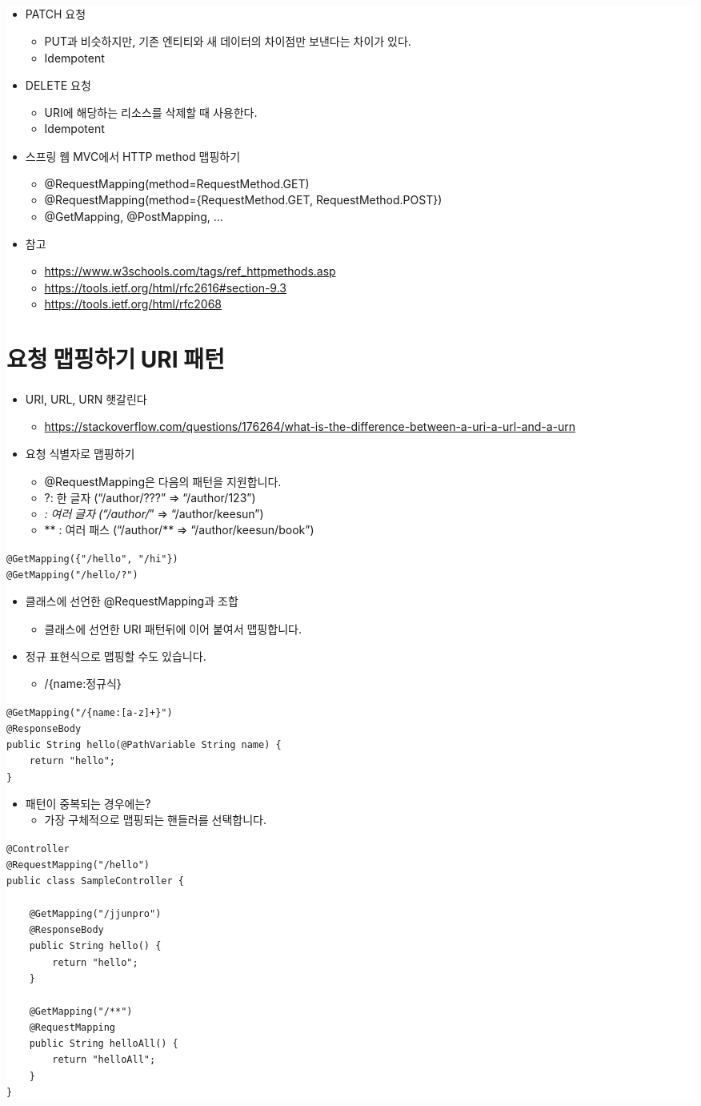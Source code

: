 - PATCH 요청
  - PUT과 비슷하지만, 기존 엔티티와 새 데이터의 차이점만 보낸다는 차이가 있다.
  - Idempotent

- DELETE 요청
  - URI에 해당하는 리소스를 삭제할 때 사용한다.
  - Idempotent

- 스프링 웹 MVC에서 HTTP method 맵핑하기
  - @RequestMapping(method=RequestMethod.GET)
  - @RequestMapping(method={RequestMethod.GET, RequestMethod.POST})
  - @GetMapping, @PostMapping, ...

- 참고
  - https://www.w3schools.com/tags/ref_httpmethods.asp
  - https://tools.ietf.org/html/rfc2616#section-9.3
  - https://tools.ietf.org/html/rfc2068

# 요청 맵핑하기 URI 패턴

- URI, URL, URN 햇갈린다
  - https://stackoverflow.com/questions/176264/what-is-the-difference-between-a-uri-a-url-and-a-urn

- 요청 식별자로 맵핑하기
  - @RequestMapping은 다음의 패턴을 지원합니다.
  - ?: 한 글자 (“/author/???” => “/author/123”)
  - *: 여러 글자 (“/author/*” => “/author/keesun”)
  - ** : 여러 패스 (“/author/** => “/author/keesun/book”)

~~~
@GetMapping({"/hello", "/hi"})
@GetMapping("/hello/?")
~~~

- 클래스에 선언한 @RequestMapping과 조합
  - 클래스에 선언한 URI 패턴뒤에 이어 붙여서 맵핑합니다.

- 정규 표현식으로 맵핑할 수도 있습니다.
  - /{name:정규식}

~~~
@GetMapping("/{name:[a-z]+}")
@ResponseBody
public String hello(@PathVariable String name) {
    return "hello";
}
~~~

- 패턴이 중복되는 경우에는?
  - 가장 구체적으로 맵핑되는 핸들러를 선택합니다.

~~~
@Controller
@RequestMapping("/hello")
public class SampleController {

    @GetMapping("/jjunpro")
    @ResponseBody
    public String hello() {
        return "hello";
    }

    @GetMapping("/**")
    @RequestMapping
    public String helloAll() {
        return "helloAll";
    }
}
~~~